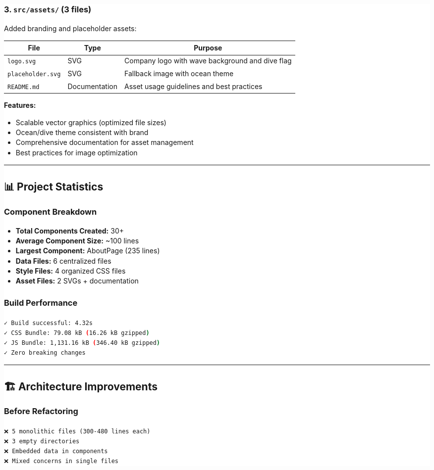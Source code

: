 
### 3. `src/assets/` (3 files)

Added branding and placeholder assets:

| File              | Type          | Purpose                                         |
| ----------------- | ------------- | ----------------------------------------------- |
| `logo.svg`        | SVG           | Company logo with wave background and dive flag |
| `placeholder.svg` | SVG           | Fallback image with ocean theme                 |
| `README.md`       | Documentation | Asset usage guidelines and best practices       |

**Features:**

- Scalable vector graphics (optimized file sizes)
- Ocean/dive theme consistent with brand
- Comprehensive documentation for asset management
- Best practices for image optimization

---

## 📊 Project Statistics

### Component Breakdown

- **Total Components Created:** 30+
- **Average Component Size:** ~100 lines
- **Largest Component:** AboutPage (235 lines)
- **Data Files:** 6 centralized files
- **Style Files:** 4 organized CSS files
- **Asset Files:** 2 SVGs + documentation

### Build Performance

```bash
✓ Build successful: 4.32s
✓ CSS Bundle: 79.08 kB (16.26 kB gzipped)
✓ JS Bundle: 1,131.16 kB (346.40 kB gzipped)
✓ Zero breaking changes
```

---

## 🏗️ Architecture Improvements

### Before Refactoring

```
❌ 5 monolithic files (300-480 lines each)
❌ 3 empty directories
❌ Embedded data in components
❌ Mixed concerns in single files
```
